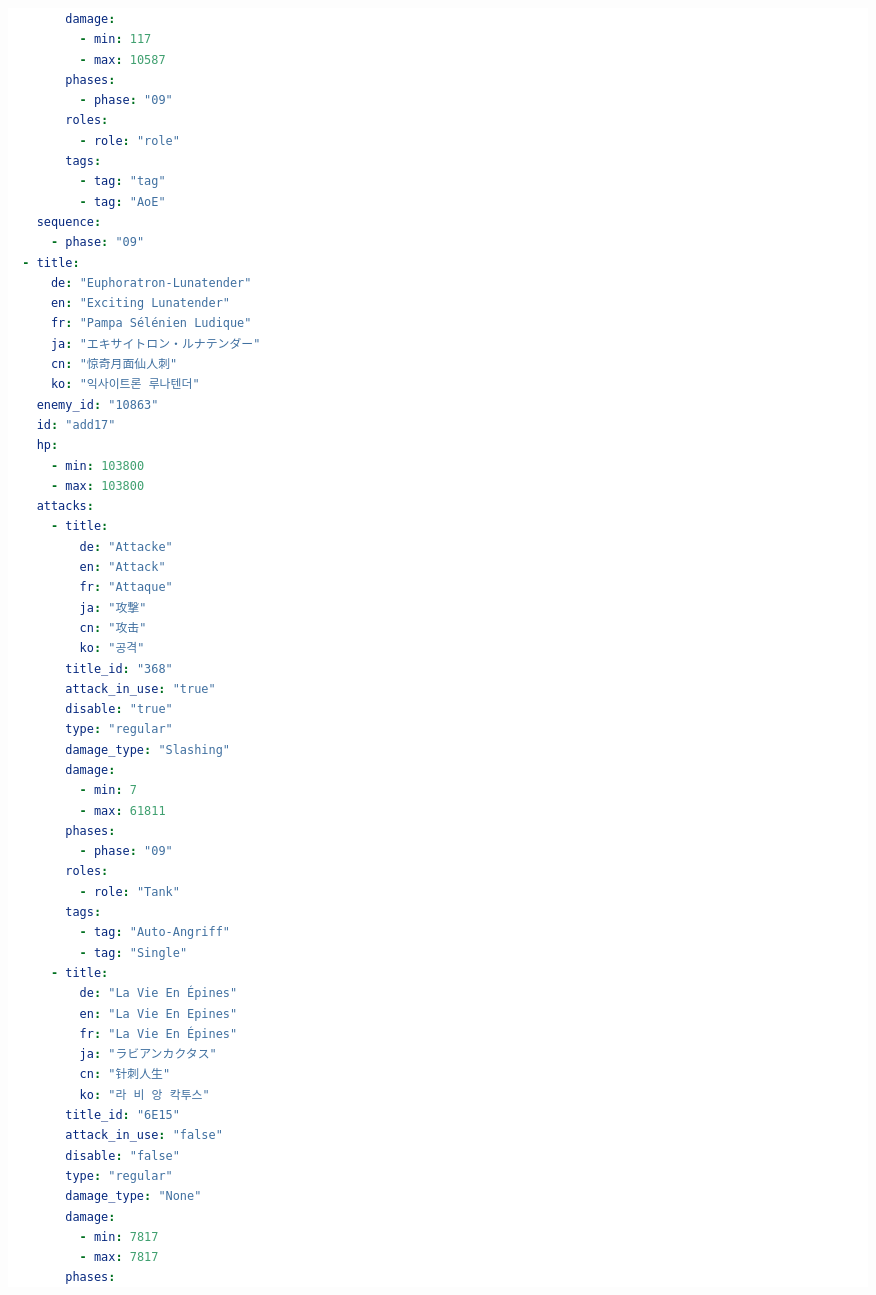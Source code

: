 ```yaml
        damage:
          - min: 117
          - max: 10587
        phases:
          - phase: "09"
        roles:
          - role: "role"
        tags:
          - tag: "tag"
          - tag: "AoE"
    sequence:
      - phase: "09"
  - title:
      de: "Euphoratron-Lunatender"
      en: "Exciting Lunatender"
      fr: "Pampa Sélénien Ludique"
      ja: "エキサイトロン・ルナテンダー"
      cn: "惊奇月面仙人刺"
      ko: "익사이트론 루나텐더"
    enemy_id: "10863"
    id: "add17"
    hp:
      - min: 103800
      - max: 103800
    attacks:
      - title:
          de: "Attacke"
          en: "Attack"
          fr: "Attaque"
          ja: "攻撃"
          cn: "攻击"
          ko: "공격"
        title_id: "368"
        attack_in_use: "true"
        disable: "true"
        type: "regular"
        damage_type: "Slashing"
        damage:
          - min: 7
          - max: 61811
        phases:
          - phase: "09"
        roles:
          - role: "Tank"
        tags:
          - tag: "Auto-Angriff"
          - tag: "Single"
      - title:
          de: "La Vie En Épines"
          en: "La Vie En Epines"
          fr: "La Vie En Épines"
          ja: "ラビアンカクタス"
          cn: "针刺人生"
          ko: "라 비 앙 칵투스"
        title_id: "6E15"
        attack_in_use: "false"
        disable: "false"
        type: "regular"
        damage_type: "None"
        damage:
          - min: 7817
          - max: 7817
        phases:
```